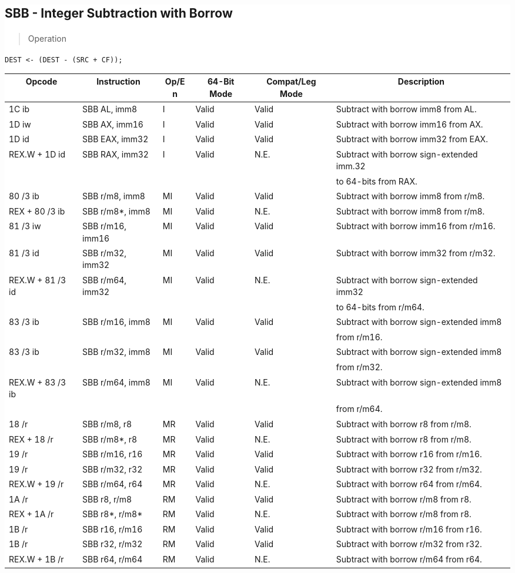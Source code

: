## SBB - Integer Subtraction with Borrow

> Operation

``` slim
DEST <- (DEST - (SRC + CF));

```

 Opcode          | Instruction     | Op/En| 64-Bit Mode| Compat/Leg Mode| Description                              
 ---  | --- | --- | --- | --- | ---
 1C ib           | SBB AL, imm8    | I    | Valid      | Valid          | Subtract with borrow imm8 from AL.       
 1D iw           | SBB AX, imm16   | I    | Valid      | Valid          | Subtract with borrow imm16 from AX.      
 1D id           | SBB EAX, imm32  | I    | Valid      | Valid          | Subtract with borrow imm32 from EAX.     
 REX.W + 1D id   | SBB RAX, imm32  | I    | Valid      | N.E.           | Subtract with borrow sign-extended imm.32
                 |                 |      |            |                | to 64-bits from RAX.                     
 80 /3 ib        | SBB r/m8, imm8  | MI   | Valid      | Valid          | Subtract with borrow imm8 from r/m8.     
 REX + 80 /3 ib  | SBB r/m8\*, imm8 | MI   | Valid      | N.E.           | Subtract with borrow imm8 from r/m8.     
 81 /3 iw        | SBB r/m16, imm16| MI   | Valid      | Valid          | Subtract with borrow imm16 from r/m16.   
 81 /3 id        | SBB r/m32, imm32| MI   | Valid      | Valid          | Subtract with borrow imm32 from r/m32.   
 REX.W + 81 /3 id| SBB r/m64, imm32| MI   | Valid      | N.E.           | Subtract with borrow sign-extended imm32 
                 |                 |      |            |                | to 64-bits from r/m64.                   
 83 /3 ib        | SBB r/m16, imm8 | MI   | Valid      | Valid          | Subtract with borrow sign-extended imm8  
                 |                 |      |            |                | from r/m16.                              
 83 /3 ib        | SBB r/m32, imm8 | MI   | Valid      | Valid          | Subtract with borrow sign-extended imm8  
                 |                 |      |            |                | from r/m32.                              
 REX.W + 83 /3 ib| SBB r/m64, imm8 | MI   | Valid      | N.E.           | Subtract with borrow sign-extended imm8  
                 |                 |      |            |                | from r/m64.                              
 18 /r           | SBB r/m8, r8    | MR   | Valid      | Valid          | Subtract with borrow r8 from r/m8.       
 REX + 18 /r     | SBB r/m8\*, r8   | MR   | Valid      | N.E.           | Subtract with borrow r8 from r/m8.       
 19 /r           | SBB r/m16, r16  | MR   | Valid      | Valid          | Subtract with borrow r16 from r/m16.     
 19 /r           | SBB r/m32, r32  | MR   | Valid      | Valid          | Subtract with borrow r32 from r/m32.     
 REX.W + 19 /r   | SBB r/m64, r64  | MR   | Valid      | N.E.           | Subtract with borrow r64 from r/m64.     
 1A /r           | SBB r8, r/m8    | RM   | Valid      | Valid          | Subtract with borrow r/m8 from r8.       
 REX + 1A /r     | SBB r8\*, r/m8\*  | RM   | Valid      | N.E.           | Subtract with borrow r/m8 from r8.       
 1B /r           | SBB r16, r/m16  | RM   | Valid      | Valid          | Subtract with borrow r/m16 from r16.     
 1B /r           | SBB r32, r/m32  | RM   | Valid      | Valid          | Subtract with borrow r/m32 from r32.     
 REX.W + 1B /r   | SBB r64, r/m64  | RM   | Valid      | N.E.           | Subtract with borrow r/m64 from r64.     
<aside class="notification">